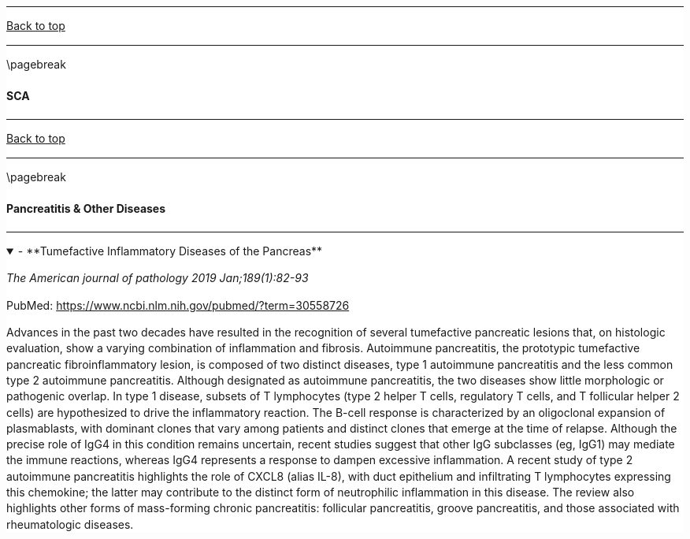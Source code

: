 
---

<a href="#top" target="_self">Back to top</a>

---

\pagebreak



#### SCA







---

<a href="#top" target="_self">Back to top</a>

---

\pagebreak


#### Pancreatitis & Other Diseases




---



<details open> <summary>
- **Tumefactive Inflammatory Diseases of the Pancreas**
</summary> 

*The American journal of pathology 2019 Jan;189(1):82-93*

PubMed: https://www.ncbi.nlm.nih.gov/pubmed/?term=30558726

<div class='addthis_inline_share_toolbox' data-url='pbpath.org/current-journal-watch/' data-title='See this abstract on #PBPath #JournalWatch : Tumefactive Inflammatory Diseases of the Pancreas PMID: 30558726 '></div>

Advances in the past two decades have resulted in the recognition of several tumefactive pancreatic lesions that, on histologic evaluation, show a varying combination of inflammation and fibrosis. Autoimmune pancreatitis, the prototypic tumefactive pancreatic fibroinflammatory lesion, is composed of two distinct diseases, type 1 autoimmune pancreatitis and the less common type 2 autoimmune pancreatitis. Although designated as autoimmune pancreatitis, the two diseases show little morphologic or pathogenic overlap. In type 1 disease, subsets of T lymphocytes (type 2 helper T cells, regulatory T cells, and T follicular helper 2 cells) are hypothesized to drive the inflammatory reaction. The B-cell response is characterized by an oligoclonal expansion of plasmablasts, with dominant clones that vary among patients and distinct clones that emerge at the time of relapse. Although the precise role of IgG4 in this condition remains uncertain, recent studies suggest that other IgG subclasses (eg, IgG1) may mediate the immune reactions, whereas IgG4 represents a response to dampen excessive inflammation. A recent study of type 2 autoimmune pancreatitis highlights the role of CXCL8 (alias IL-8), with duct epithelium and infiltrating T lymphocytes expressing this chemokine; the latter may contribute to the distinct form of neutrophilic inflammation in this disease. The review also highlights other forms of mass-forming chronic pancreatitis: follicular pancreatitis, groove pancreatitis, and those associated with rheumatologic diseases.
